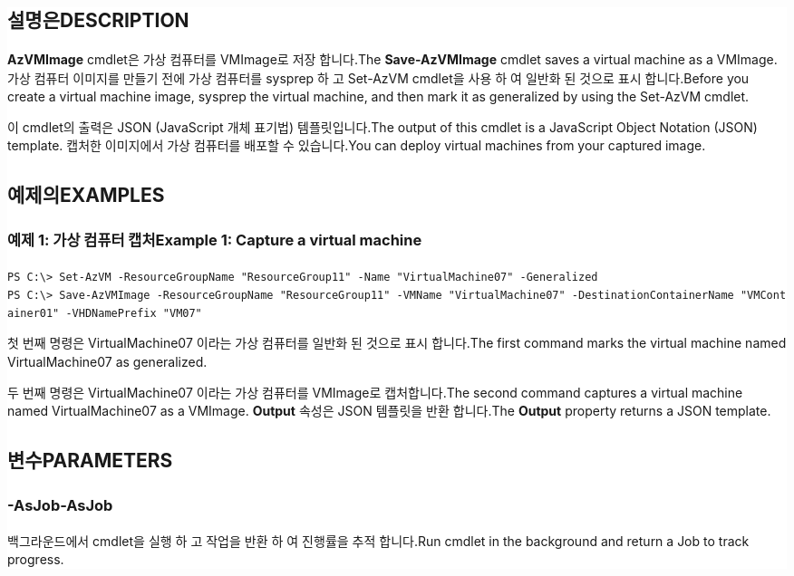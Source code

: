 ## <span data-ttu-id="3af58-107">설명은</span><span class="sxs-lookup"><span data-stu-id="3af58-107">DESCRIPTION</span></span>
<span data-ttu-id="3af58-108">**AzVMImage** cmdlet은 가상 컴퓨터를 VMImage로 저장 합니다.</span><span class="sxs-lookup"><span data-stu-id="3af58-108">The **Save-AzVMImage** cmdlet saves a virtual machine as a VMImage.</span></span>
<span data-ttu-id="3af58-109">가상 컴퓨터 이미지를 만들기 전에 가상 컴퓨터를 sysprep 하 고 Set-AzVM cmdlet을 사용 하 여 일반화 된 것으로 표시 합니다.</span><span class="sxs-lookup"><span data-stu-id="3af58-109">Before you create a virtual machine image, sysprep the virtual machine, and then mark it as generalized by using the Set-AzVM cmdlet.</span></span>

<span data-ttu-id="3af58-110">이 cmdlet의 출력은 JSON (JavaScript 개체 표기법) 템플릿입니다.</span><span class="sxs-lookup"><span data-stu-id="3af58-110">The output of this cmdlet is a JavaScript Object Notation (JSON) template.</span></span>
<span data-ttu-id="3af58-111">캡처한 이미지에서 가상 컴퓨터를 배포할 수 있습니다.</span><span class="sxs-lookup"><span data-stu-id="3af58-111">You can deploy virtual machines from your captured image.</span></span>

## <span data-ttu-id="3af58-112">예제의</span><span class="sxs-lookup"><span data-stu-id="3af58-112">EXAMPLES</span></span>

### <span data-ttu-id="3af58-113">예제 1: 가상 컴퓨터 캡처</span><span class="sxs-lookup"><span data-stu-id="3af58-113">Example 1: Capture a virtual machine</span></span>
```
PS C:\> Set-AzVM -ResourceGroupName "ResourceGroup11" -Name "VirtualMachine07" -Generalized 
PS C:\> Save-AzVMImage -ResourceGroupName "ResourceGroup11" -VMName "VirtualMachine07" -DestinationContainerName "VMContainer01" -VHDNamePrefix "VM07"
```

<span data-ttu-id="3af58-114">첫 번째 명령은 VirtualMachine07 이라는 가상 컴퓨터를 일반화 된 것으로 표시 합니다.</span><span class="sxs-lookup"><span data-stu-id="3af58-114">The first command marks the virtual machine named VirtualMachine07 as generalized.</span></span>

<span data-ttu-id="3af58-115">두 번째 명령은 VirtualMachine07 이라는 가상 컴퓨터를 VMImage로 캡처합니다.</span><span class="sxs-lookup"><span data-stu-id="3af58-115">The second command captures a virtual machine named VirtualMachine07 as a VMImage.</span></span>
<span data-ttu-id="3af58-116">**Output** 속성은 JSON 템플릿을 반환 합니다.</span><span class="sxs-lookup"><span data-stu-id="3af58-116">The **Output** property returns a JSON template.</span></span>

## <span data-ttu-id="3af58-117">변수</span><span class="sxs-lookup"><span data-stu-id="3af58-117">PARAMETERS</span></span>

### <span data-ttu-id="3af58-118">-AsJob</span><span class="sxs-lookup"><span data-stu-id="3af58-118">-AsJob</span></span>
<span data-ttu-id="3af58-119">백그라운드에서 cmdlet을 실행 하 고 작업을 반환 하 여 진행률을 추적 합니다.</span><span class="sxs-lookup"><span data-stu-id="3af58-119">Run cmdlet in the background and return a Job to track progress.</span></span>
